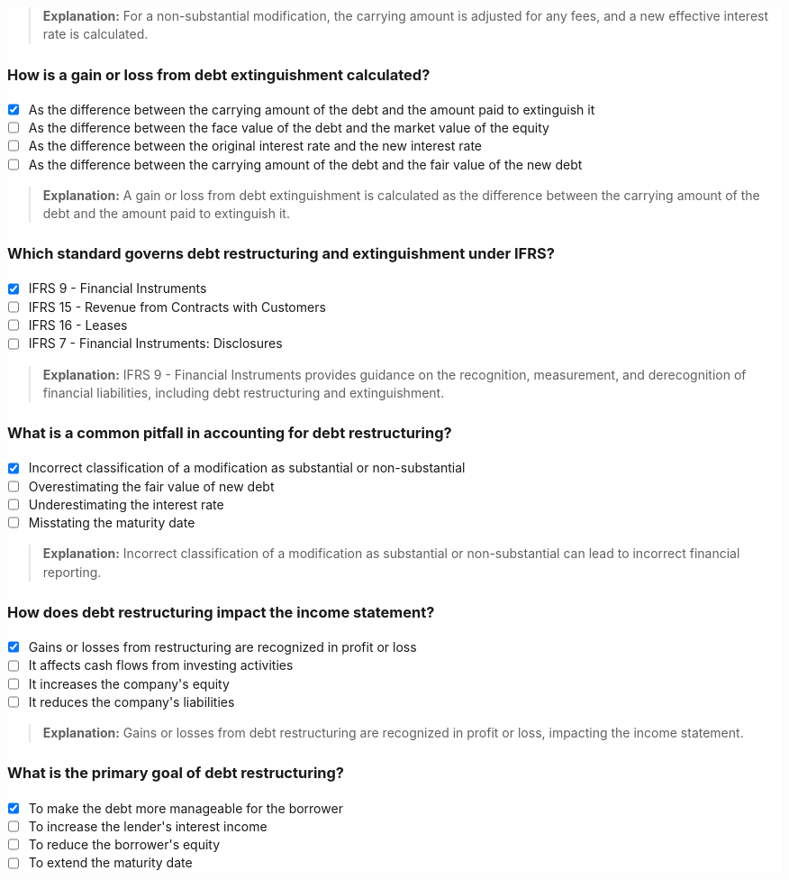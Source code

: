 > **Explanation:** For a non-substantial modification, the carrying amount is adjusted for any fees, and a new effective interest rate is calculated.

### How is a gain or loss from debt extinguishment calculated?

- [x] As the difference between the carrying amount of the debt and the amount paid to extinguish it
- [ ] As the difference between the face value of the debt and the market value of the equity
- [ ] As the difference between the original interest rate and the new interest rate
- [ ] As the difference between the carrying amount of the debt and the fair value of the new debt

> **Explanation:** A gain or loss from debt extinguishment is calculated as the difference between the carrying amount of the debt and the amount paid to extinguish it.

### Which standard governs debt restructuring and extinguishment under IFRS?

- [x] IFRS 9 - Financial Instruments
- [ ] IFRS 15 - Revenue from Contracts with Customers
- [ ] IFRS 16 - Leases
- [ ] IFRS 7 - Financial Instruments: Disclosures

> **Explanation:** IFRS 9 - Financial Instruments provides guidance on the recognition, measurement, and derecognition of financial liabilities, including debt restructuring and extinguishment.

### What is a common pitfall in accounting for debt restructuring?

- [x] Incorrect classification of a modification as substantial or non-substantial
- [ ] Overestimating the fair value of new debt
- [ ] Underestimating the interest rate
- [ ] Misstating the maturity date

> **Explanation:** Incorrect classification of a modification as substantial or non-substantial can lead to incorrect financial reporting.

### How does debt restructuring impact the income statement?

- [x] Gains or losses from restructuring are recognized in profit or loss
- [ ] It affects cash flows from investing activities
- [ ] It increases the company's equity
- [ ] It reduces the company's liabilities

> **Explanation:** Gains or losses from debt restructuring are recognized in profit or loss, impacting the income statement.

### What is the primary goal of debt restructuring?

- [x] To make the debt more manageable for the borrower
- [ ] To increase the lender's interest income
- [ ] To reduce the borrower's equity
- [ ] To extend the maturity date

